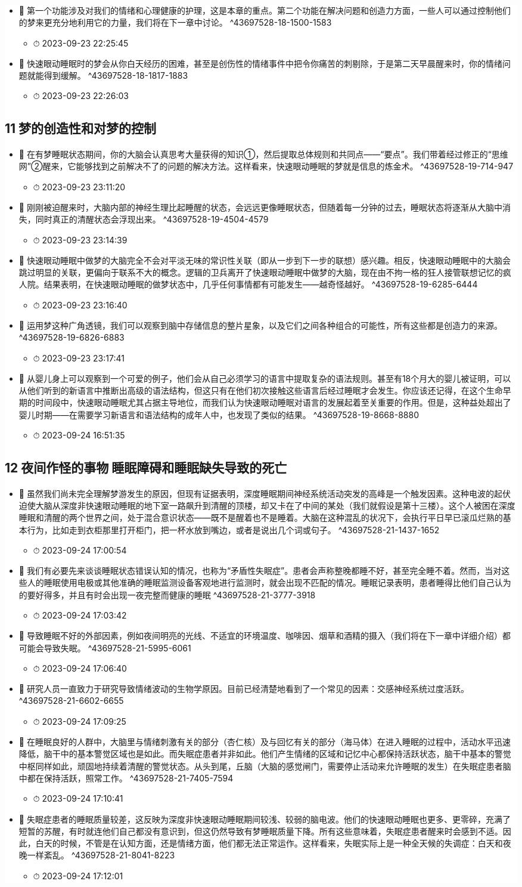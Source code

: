 
- 📌 第一个功能涉及对我们的情绪和心理健康的护理，这是本章的重点。第二个功能在解决问题和创造力方面，一些人可以通过控制他们的梦来更充分地利用它的力量，我们将在下一章中讨论。 ^43697528-18-1500-1583
    - ⏱ 2023-09-23 22:25:45 

- 📌 快速眼动睡眠时的梦会从你白天经历的困难，甚至是创伤性的情绪事件中把令你痛苦的刺剔除，于是第二天早晨醒来时，你的情绪问题就能得到缓解。 ^43697528-18-1817-1883
    - ⏱ 2023-09-23 22:26:03 
## 11 梦的创造性和对梦的控制


- 📌 在有梦睡眠状态期间，你的大脑会认真思考大量获得的知识①，然后提取总体规则和共同点——“要点”。我们带着经过修正的“思维网”②醒来，它能够找到之前解决不了的问题的解决方法。这样看来，快速眼动睡眠的梦就是信息的炼金术。 ^43697528-19-714-947
    - ⏱ 2023-09-23 23:11:20 

- 📌 刚刚被迫醒来时，大脑内部的神经生理比起睡醒的状态，会远远更像睡眠状态，但随着每一分钟的过去，睡眠状态将逐渐从大脑中消失，同时真正的清醒状态会浮现出来。 ^43697528-19-4504-4579
    - ⏱ 2023-09-23 23:14:39 

- 📌 快速眼动睡眠中做梦的大脑完全不会对平淡无味的常识性关联（即从一步到下一步的联想）感兴趣。相反，快速眼动睡眠中的大脑会跳过明显的关联，更偏向于联系不大的概念。逻辑的卫兵离开了快速眼动睡眠中做梦的大脑，现在由不拘一格的狂人接管联想记忆的疯人院。结果表明，在快速眼动睡眠的做梦状态中，几乎任何事情都有可能发生——越奇怪越好。 ^43697528-19-6285-6444
    - ⏱ 2023-09-23 23:16:40 

- 📌 运用梦这种广角透镜，我们可以观察到脑中存储信息的整片星象，以及它们之间各种组合的可能性，所有这些都是创造力的来源。 ^43697528-19-6826-6883
    - ⏱ 2023-09-23 23:17:41 

- 📌 从婴儿身上可以观察到一个可爱的例子，他们会从自己必须学习的语言中提取复杂的语法规则。甚至有18个月大的婴儿被证明，可以从他们听到的新语言中推断出高级的语法结构，但这只有在他们初次接触这些语言后经过睡眠才会发生。你应该还记得，在这个生命早期的时间段中，快速眼动睡眠尤其占据主导地位，而我们认为快速眼动睡眠对语言的发展起着至关重要的作用。但是，这种益处超出了婴儿时期——在需要学习新语言和语法结构的成年人中，也发现了类似的结果。 ^43697528-19-8668-8880
    - ⏱ 2023-09-24 16:51:35 
## 12 夜间作怪的事物 睡眠障碍和睡眠缺失导致的死亡


- 📌 虽然我们尚未完全理解梦游发生的原因，但现有证据表明，深度睡眠期间神经系统活动突发的高峰是一个触发因素。这种电波的起伏迫使大脑从深度非快速眼动睡眠的地下室一路飙升到清醒的顶楼，却又卡在了中间的某处（我们就假设是第十三楼）。这个人被困在深度睡眠和清醒的两个世界之间，处于混合意识状态——既不是醒着也不是睡着。大脑在这种混乱的状况下，会执行平日早已滚瓜烂熟的基本行为，比如走到衣柜那里打开柜门，把一杯水放到嘴边，或者是说出几个词或句子。 ^43697528-21-1437-1652
    - ⏱ 2023-09-24 17:00:54 

- 📌 我们有必要先来谈谈睡眠状态错误认知的情况，也称为“矛盾性失眠症”。患者会声称整晚都睡不好，甚至完全睡不着。然而，当对这些人的睡眠使用电极或其他准确的睡眠监测设备客观地进行监测时，就会出现不匹配的情况。睡眠记录表明，患者睡得比他们自己认为的要好得多，并且有时会出现一夜完整而健康的睡眠 ^43697528-21-3777-3918
    - ⏱ 2023-09-24 17:03:42 

- 📌 导致睡眠不好的外部因素，例如夜间明亮的光线、不适宜的环境温度、咖啡因、烟草和酒精的摄入（我们将在下一章中详细介绍）都可能会导致失眠。 ^43697528-21-5995-6061
    - ⏱ 2023-09-24 17:06:40 

- 📌 研究人员一直致力于研究导致情绪波动的生物学原因。目前已经清楚地看到了一个常见的因素：交感神经系统过度活跃。 ^43697528-21-6602-6655
    - ⏱ 2023-09-24 17:09:25 

- 📌 在睡眠良好的人群中，大脑里与情绪刺激有关的部分（杏仁核）及与回忆有关的部分（海马体）在进入睡眠的过程中，活动水平迅速降低，脑干中的基本警觉区域也是如此。而失眠症患者并非如此。他们产生情绪的区域和记忆中心都保持活跃状态，脑干中基本的警觉中枢同样如此，顽固地持续着清醒的警觉状态。从头到尾，丘脑（大脑的感觉闸门，需要停止活动来允许睡眠的发生）在失眠症患者脑中都在保持活跃，照常工作。 ^43697528-21-7405-7594
    - ⏱ 2023-09-24 17:10:41 

- 📌 失眠症患者的睡眠质量较差，这反映为深度非快速眼动睡眠期间较浅、较弱的脑电波。他们的快速眼动睡眠也更多、更零碎，充满了短暂的苏醒，有时就连他们自己都没有意识到，但这仍然导致有梦睡眠质量下降。所有这些意味着，失眠症患者醒来时会感到不适。因此，白天的时候，不管是在认知方面，还是情绪方面，他们都无法正常运作。这样看来，失眠实际上是一种全天候的失调症：白天和夜晚一样紊乱。 ^43697528-21-8041-8223
    - ⏱ 2023-09-24 17:12:01 
